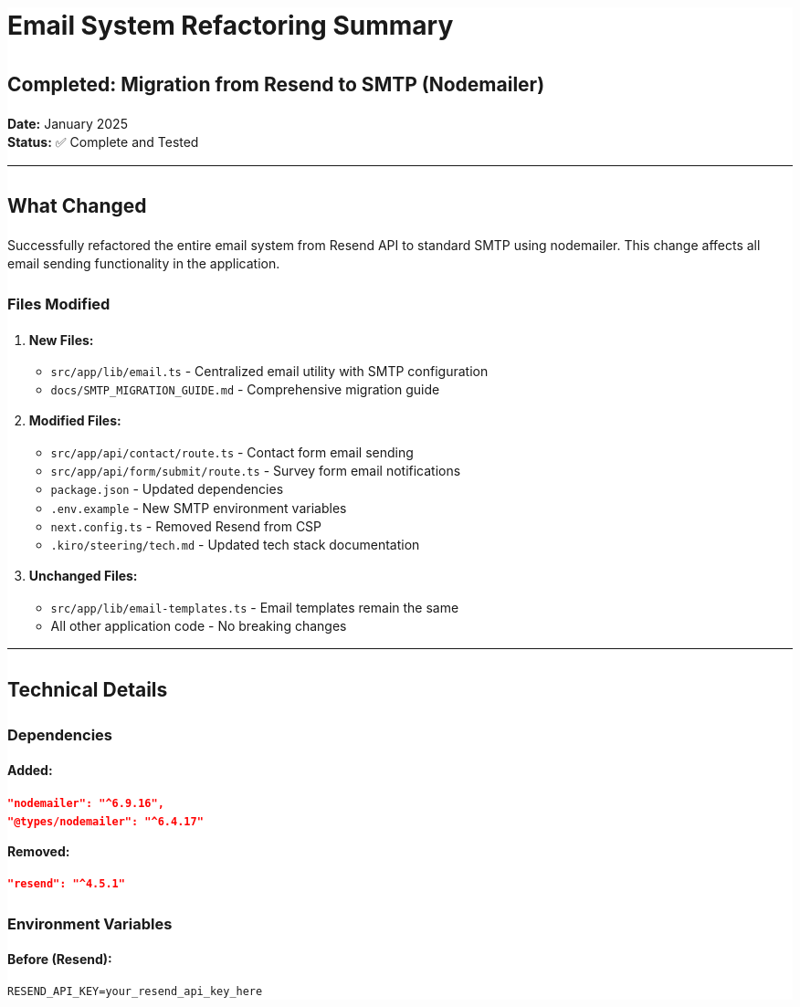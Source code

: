 # Email System Refactoring Summary

## Completed: Migration from Resend to SMTP (Nodemailer)

**Date:** January 2025  
**Status:** ✅ Complete and Tested

---

## What Changed

Successfully refactored the entire email system from Resend API to standard SMTP using nodemailer. This change affects all email sending functionality in the application.

### Files Modified

1. **New Files:**
   - `src/app/lib/email.ts` - Centralized email utility with SMTP configuration
   - `docs/SMTP_MIGRATION_GUIDE.md` - Comprehensive migration guide

2. **Modified Files:**
   - `src/app/api/contact/route.ts` - Contact form email sending
   - `src/app/api/form/submit/route.ts` - Survey form email notifications
   - `package.json` - Updated dependencies
   - `.env.example` - New SMTP environment variables
   - `next.config.ts` - Removed Resend from CSP
   - `.kiro/steering/tech.md` - Updated tech stack documentation

3. **Unchanged Files:**
   - `src/app/lib/email-templates.ts` - Email templates remain the same
   - All other application code - No breaking changes

---

## Technical Details

### Dependencies

**Added:**
```json
"nodemailer": "^6.9.16",
"@types/nodemailer": "^6.4.17"
```

**Removed:**
```json
"resend": "^4.5.1"
```

### Environment Variables

**Before (Resend):**
```env
RESEND_API_KEY=your_resend_api_key_here
```

